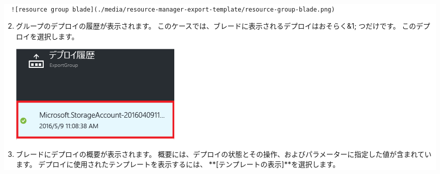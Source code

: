       ![resource group blade](./media/resource-manager-export-template/resource-group-blade.png)
2. グループのデプロイの履歴が表示されます。 このケースでは、ブレードに表示されるデプロイはおそらく&1; つだけです。 このデプロイを選択します。
   
     ![最終デプロイ](./media/resource-manager-export-template/last-deployment.png)
3. ブレードにデプロイの概要が表示されます。 概要には、デプロイの状態とその操作、およびパラメーターに指定した値が含まれています。 デプロイに使用されたテンプレートを表示するには、 **[テンプレートの表示]**を選択します。
   